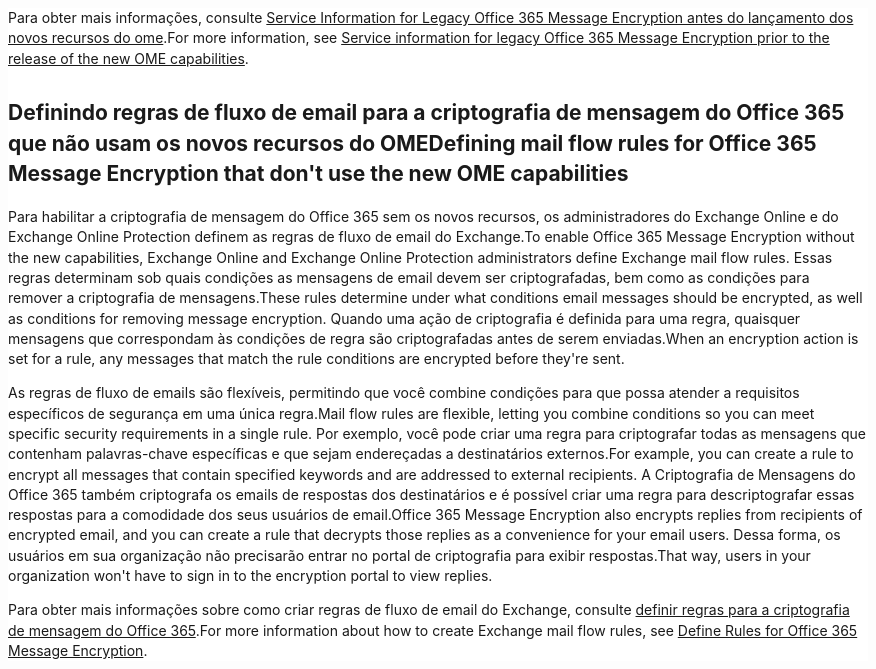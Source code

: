 <span data-ttu-id="b3f6b-134">Para obter mais informações, consulte [Service Information for Legacy Office 365 Message Encryption antes do lançamento dos novos recursos do ome](legacy-information-for-message-encryption.md#LegacyServiceInfo).</span><span class="sxs-lookup"><span data-stu-id="b3f6b-134">For more information, see [Service information for legacy Office 365 Message Encryption prior to the release of the new OME capabilities](legacy-information-for-message-encryption.md#LegacyServiceInfo).</span></span>
  
## <a name="defining-mail-flow-rules-for-office-365-message-encryption-that-dont-use-the-new-ome-capabilities"></a><span data-ttu-id="b3f6b-135">Definindo regras de fluxo de email para a criptografia de mensagem do Office 365 que não usam os novos recursos do OME</span><span class="sxs-lookup"><span data-stu-id="b3f6b-135">Defining mail flow rules for Office 365 Message Encryption that don't use the new OME capabilities</span></span>

<span data-ttu-id="b3f6b-136">Para habilitar a criptografia de mensagem do Office 365 sem os novos recursos, os administradores do Exchange Online e do Exchange Online Protection definem as regras de fluxo de email do Exchange.</span><span class="sxs-lookup"><span data-stu-id="b3f6b-136">To enable Office 365 Message Encryption without the new capabilities, Exchange Online and Exchange Online Protection administrators define Exchange mail flow rules.</span></span> <span data-ttu-id="b3f6b-137">Essas regras determinam sob quais condições as mensagens de email devem ser criptografadas, bem como as condições para remover a criptografia de mensagens.</span><span class="sxs-lookup"><span data-stu-id="b3f6b-137">These rules determine under what conditions email messages should be encrypted, as well as conditions for removing message encryption.</span></span> <span data-ttu-id="b3f6b-138">Quando uma ação de criptografia é definida para uma regra, quaisquer mensagens que correspondam às condições de regra são criptografadas antes de serem enviadas.</span><span class="sxs-lookup"><span data-stu-id="b3f6b-138">When an encryption action is set for a rule, any messages that match the rule conditions are encrypted before they're sent.</span></span>
  
<span data-ttu-id="b3f6b-139">As regras de fluxo de emails são flexíveis, permitindo que você combine condições para que possa atender a requisitos específicos de segurança em uma única regra.</span><span class="sxs-lookup"><span data-stu-id="b3f6b-139">Mail flow rules are flexible, letting you combine conditions so you can meet specific security requirements in a single rule.</span></span> <span data-ttu-id="b3f6b-140">Por exemplo, você pode criar uma regra para criptografar todas as mensagens que contenham palavras-chave específicas e que sejam endereçadas a destinatários externos.</span><span class="sxs-lookup"><span data-stu-id="b3f6b-140">For example, you can create a rule to encrypt all messages that contain specified keywords and are addressed to external recipients.</span></span> <span data-ttu-id="b3f6b-141">A Criptografia de Mensagens do Office 365 também criptografa os emails de respostas dos destinatários e é possível criar uma regra para descriptografar essas respostas para a comodidade dos seus usuários de email.</span><span class="sxs-lookup"><span data-stu-id="b3f6b-141">Office 365 Message Encryption also encrypts replies from recipients of encrypted email, and you can create a rule that decrypts those replies as a convenience for your email users.</span></span> <span data-ttu-id="b3f6b-142">Dessa forma, os usuários em sua organização não precisarão entrar no portal de criptografia para exibir respostas.</span><span class="sxs-lookup"><span data-stu-id="b3f6b-142">That way, users in your organization won't have to sign in to the encryption portal to view replies.</span></span>
  
<span data-ttu-id="b3f6b-143">Para obter mais informações sobre como criar regras de fluxo de email do Exchange, consulte [definir regras para a criptografia de mensagem do Office 365](define-mail-flow-rules-to-encrypt-email.md).</span><span class="sxs-lookup"><span data-stu-id="b3f6b-143">For more information about how to create Exchange mail flow rules, see [Define Rules for Office 365 Message Encryption](define-mail-flow-rules-to-encrypt-email.md).</span></span>
  